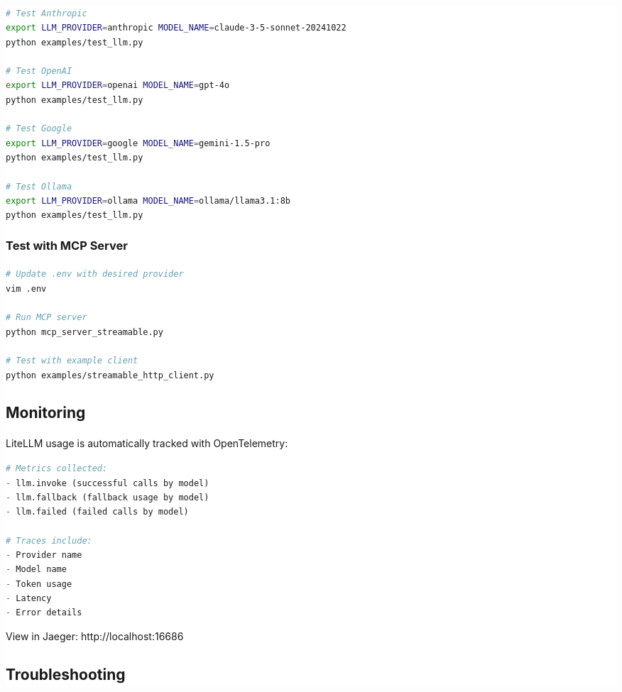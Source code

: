 ```bash
# Test Anthropic
export LLM_PROVIDER=anthropic MODEL_NAME=claude-3-5-sonnet-20241022
python examples/test_llm.py

# Test OpenAI
export LLM_PROVIDER=openai MODEL_NAME=gpt-4o
python examples/test_llm.py

# Test Google
export LLM_PROVIDER=google MODEL_NAME=gemini-1.5-pro
python examples/test_llm.py

# Test Ollama
export LLM_PROVIDER=ollama MODEL_NAME=ollama/llama3.1:8b
python examples/test_llm.py
```

### Test with MCP Server

```bash
# Update .env with desired provider
vim .env

# Run MCP server
python mcp_server_streamable.py

# Test with example client
python examples/streamable_http_client.py
```

## Monitoring

LiteLLM usage is automatically tracked with OpenTelemetry:

```python
# Metrics collected:
- llm.invoke (successful calls by model)
- llm.fallback (fallback usage by model)
- llm.failed (failed calls by model)

# Traces include:
- Provider name
- Model name
- Token usage
- Latency
- Error details
```

View in Jaeger: http://localhost:16686

## Troubleshooting
